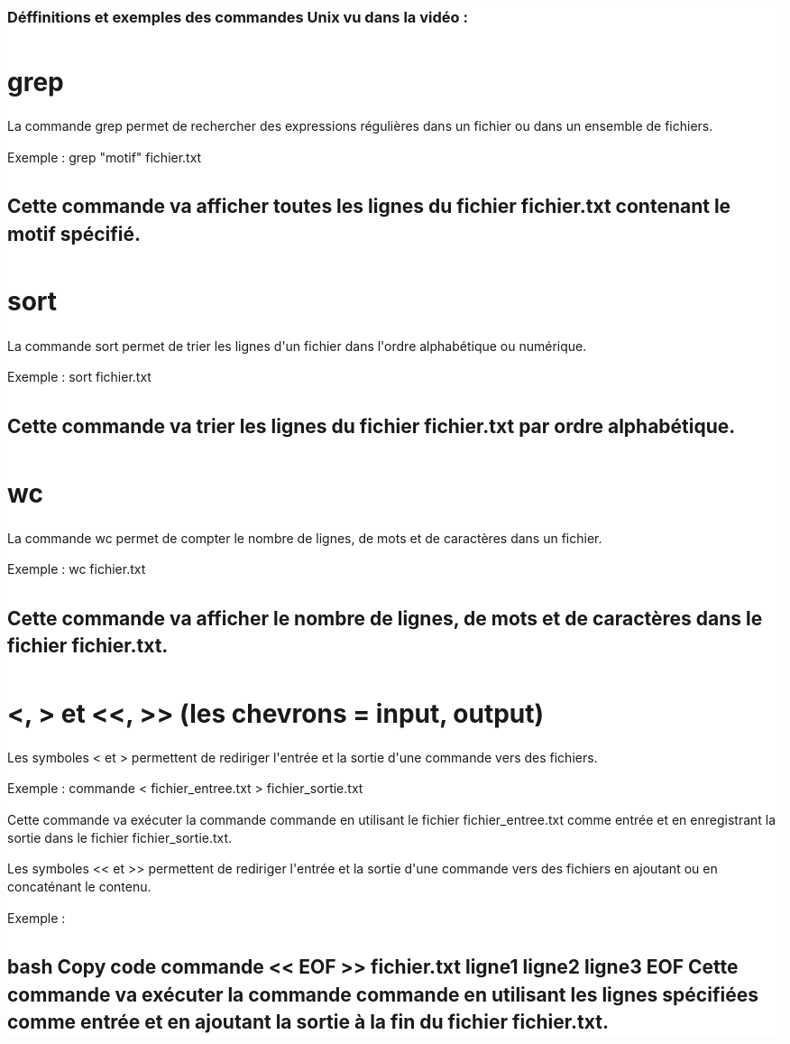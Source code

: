 ### Déffinitions et exemples des commandes Unix vu dans la vidéo :
# grep
La commande grep permet de rechercher des expressions régulières dans un fichier ou dans un ensemble de fichiers.

Exemple : grep "motif" fichier.txt

Cette commande va afficher toutes les lignes du fichier fichier.txt contenant le motif spécifié.
---------------------------

# sort
La commande sort permet de trier les lignes d'un fichier dans l'ordre alphabétique ou numérique.

Exemple : sort fichier.txt

Cette commande va trier les lignes du fichier fichier.txt par ordre alphabétique.
---------------------------

# wc
La commande wc permet de compter le nombre de lignes, de mots et de caractères dans un fichier.

Exemple : wc fichier.txt

Cette commande va afficher le nombre de lignes, de mots et de caractères dans le fichier fichier.txt.
---------------------------

# <, > et <<, >> (les chevrons = input, output)
Les symboles < et > permettent de rediriger l'entrée et la sortie d'une commande vers des fichiers.

Exemple : commande < fichier_entree.txt > fichier_sortie.txt

Cette commande va exécuter la commande commande en utilisant le fichier fichier_entree.txt comme entrée et en enregistrant la sortie dans le fichier fichier_sortie.txt.

Les symboles << et >> permettent de rediriger l'entrée et la sortie d'une commande vers des fichiers en ajoutant ou en concaténant le contenu.

Exemple :

bash
Copy code
commande << EOF >> fichier.txt
ligne1
ligne2
ligne3
EOF
Cette commande va exécuter la commande commande en utilisant les lignes spécifiées comme entrée et en ajoutant la sortie à la fin du fichier fichier.txt.
---------------------------
